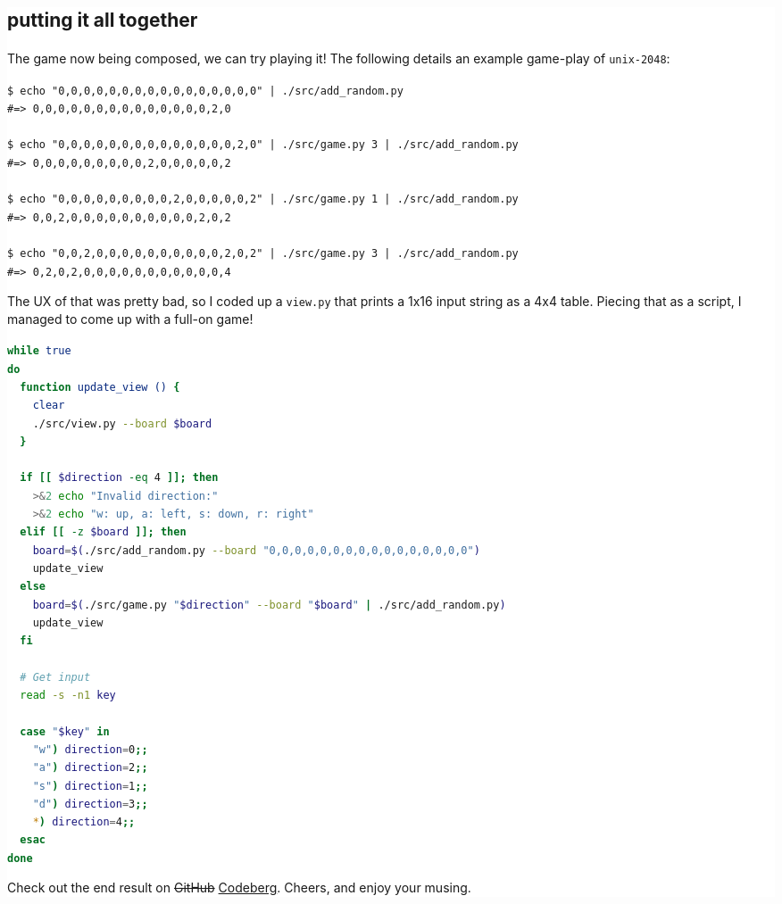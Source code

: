 ## putting it all together

The game now being composed, we can try playing it! The following details an example game-play of `unix-2048`:
```
$ echo "0,0,0,0,0,0,0,0,0,0,0,0,0,0,0,0" | ./src/add_random.py
#=> 0,0,0,0,0,0,0,0,0,0,0,0,0,0,2,0

$ echo "0,0,0,0,0,0,0,0,0,0,0,0,0,0,2,0" | ./src/game.py 3 | ./src/add_random.py
#=> 0,0,0,0,0,0,0,0,0,2,0,0,0,0,0,2

$ echo "0,0,0,0,0,0,0,0,0,2,0,0,0,0,0,2" | ./src/game.py 1 | ./src/add_random.py
#=> 0,0,2,0,0,0,0,0,0,0,0,0,0,2,0,2

$ echo "0,0,2,0,0,0,0,0,0,0,0,0,0,2,0,2" | ./src/game.py 3 | ./src/add_random.py
#=> 0,2,0,2,0,0,0,0,0,0,0,0,0,0,0,4
```
The UX of that was pretty bad, so I coded up a `view.py` that prints a 1x16 input string as a 4x4 table. Piecing that as a script, I managed to come up with a full-on game!
```bash
while true
do
  function update_view () {
    clear
    ./src/view.py --board $board
  }

  if [[ $direction -eq 4 ]]; then
    >&2 echo "Invalid direction:" 
    >&2 echo "w: up, a: left, s: down, r: right" 
  elif [[ -z $board ]]; then
    board=$(./src/add_random.py --board "0,0,0,0,0,0,0,0,0,0,0,0,0,0,0,0")
    update_view
  else
    board=$(./src/game.py "$direction" --board "$board" | ./src/add_random.py)
    update_view
  fi

  # Get input
  read -s -n1 key

  case "$key" in
    "w") direction=0;;
    "a") direction=2;;
    "s") direction=1;;
    "d") direction=3;;
    *) direction=4;;
  esac
done
```
Check out the end result on ~~GitHub~~ [Codeberg](https://codeberg.org/kiyui/unix-2048). Cheers, and enjoy your musing.
